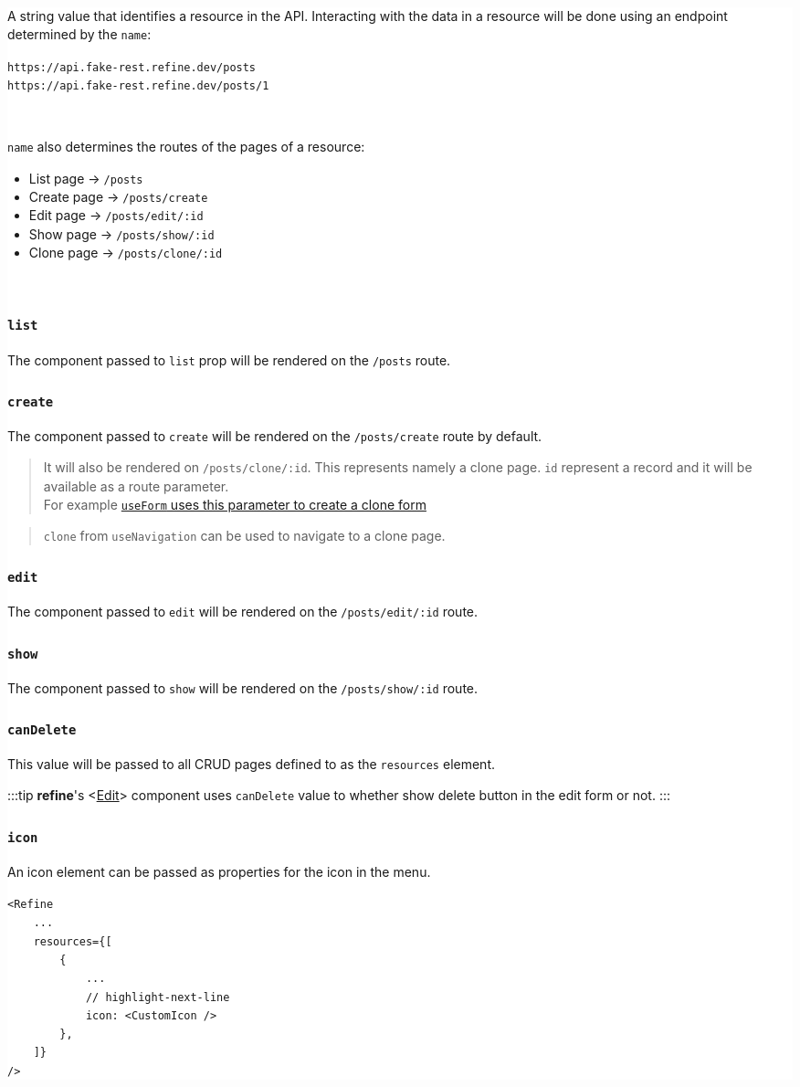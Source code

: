 A string value that identifies a resource in the API. Interacting with the data in a resource will be done using an endpoint determined by the `name`:

```
https://api.fake-rest.refine.dev/posts
https://api.fake-rest.refine.dev/posts/1
```

<br />

`name` also determines the routes of the pages of a resource:

-   List page -> `/posts`
-   Create page -> `/posts/create`
-   Edit page -> `/posts/edit/:id`
-   Show page -> `/posts/show/:id`
-   Clone page -> `/posts/clone/:id`

<br />

### `list`

The component passed to `list` prop will be rendered on the `/posts` route.

### `create`

The component passed to `create` will be rendered on the `/posts/create` route by default.

> It will also be rendered on `/posts/clone/:id`. This represents namely a clone page. `id` represent a record and it will be available as a route parameter.  
> For example [`useForm` uses this parameter to create a clone form](../../ui-frameworks/antd/hooks/form/useForm.md#clone-mode)

> `clone` from `useNavigation` can be used to navigate to a clone page.

### `edit`

The component passed to `edit` will be rendered on the `/posts/edit/:id` route.

### `show`

The component passed to `show` will be rendered on the `/posts/show/:id` route.

### `canDelete`

This value will be passed to all CRUD pages defined to as the `resources` element.

:::tip
**refine**'s <[Edit](/ui-frameworks/antd/components/basic-views/edit.md)> component uses `canDelete` value to whether show delete button in the edit form or not.
:::

### `icon`

An icon element can be passed as properties for the icon in the menu.

```tsx
<Refine
    ...
    resources={[
        {
            ...
            // highlight-next-line
            icon: <CustomIcon />
        },
    ]}
/>
```
